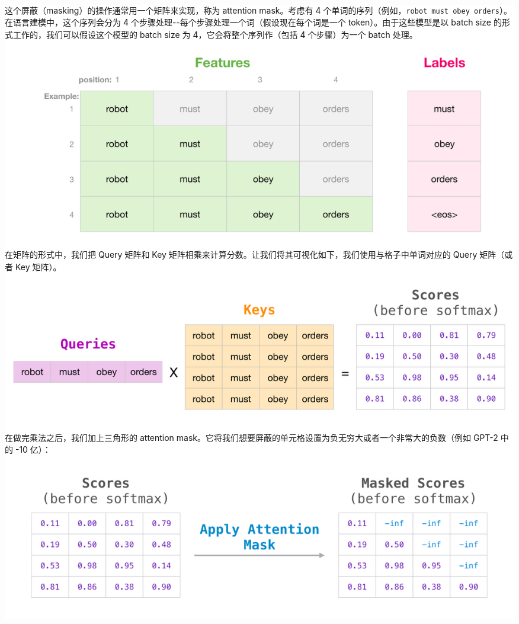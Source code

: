 这个屏蔽（masking）的操作通常用一个矩阵来实现，称为 attention mask。考虑有 4 个单词的序列（例如，`robot must obey orders`）。在语言建模中，这个序列会分为 4 个步骤处理--每个步骤处理一个词（假设现在每个词是一个 token）。由于这些模型是以 batch size 的形式工作的，我们可以假设这个模型的 batch size 为 4，它会将整个序列作（包括 4 个步骤）为一个 batch 处理。

![](./images/N10-GPT图解-2/N06-GPT-20201214-201038-879543.png)



在矩阵的形式中，我们把 Query 矩阵和 Key 矩阵相乘来计算分数。让我们将其可视化如下，我们使用与格子中单词对应的 Query 矩阵（或者 Key 矩阵）。

![](./images/N10-GPT图解-2/N06-GPT-20201214-201038-882399.png)

在做完乘法之后，我们加上三角形的 attention mask。它将我们想要屏蔽的单元格设置为负无穷大或者一个非常大的负数（例如 GPT-2 中的 -10 亿）：

![](./images/N10-GPT图解-2/N06-GPT-20201214-201038-884561.png)
